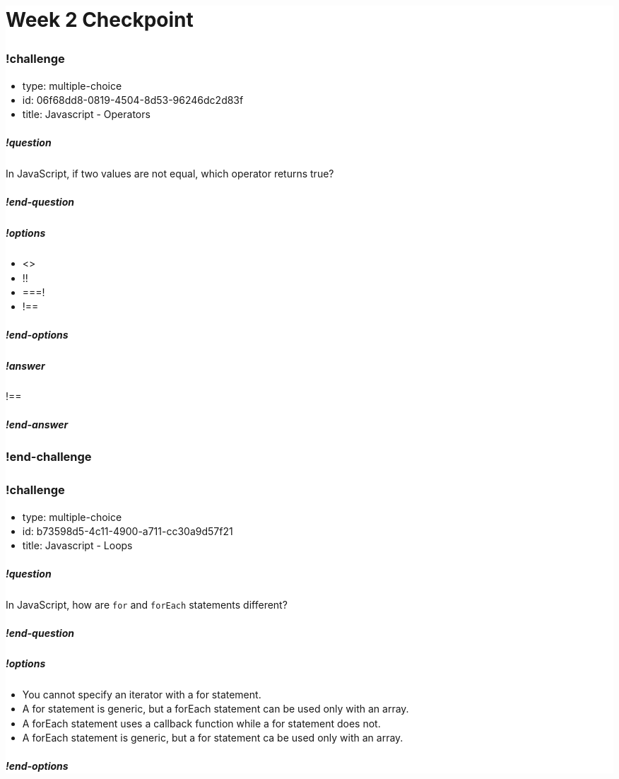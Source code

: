 # Week 2 Checkpoint


### !challenge

* type: multiple-choice
* id: 06f68dd8-0819-4504-8d53-96246dc2d83f
* title: Javascript - Operators

##### !question

In JavaScript, if two values are not equal, which operator returns true?

##### !end-question

##### !options

* <>
* !!
* ===!
* !==

##### !end-options

##### !answer

!==

##### !end-answer

### !end-challenge





### !challenge

* type: multiple-choice
* id: b73598d5-4c11-4900-a711-cc30a9d57f21
* title: Javascript - Loops

##### !question

In JavaScript, how are `for` and `forEach` statements different?

##### !end-question

##### !options

* You cannot specify an iterator with a for statement.
* A for statement is generic, but a forEach statement can be used only with an array.
* A forEach statement uses a callback function while a for statement does not.
* A forEach statement is generic, but a for statement ca be used only with an array.

##### !end-options
